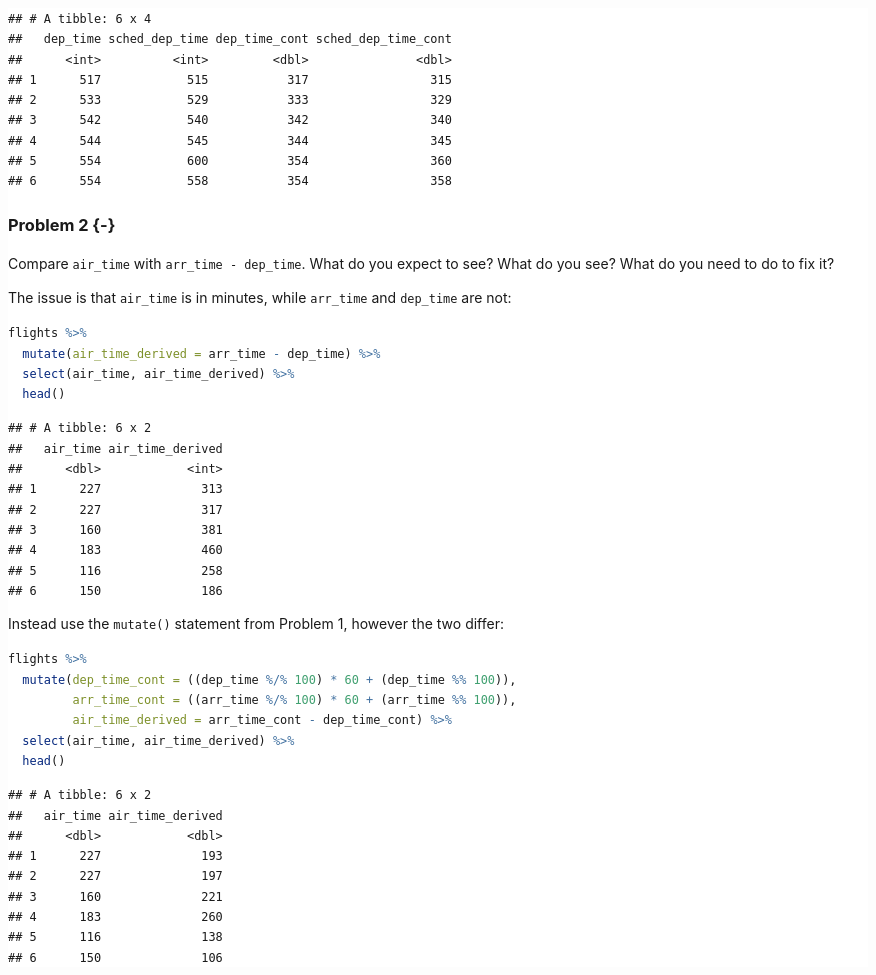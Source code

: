 ```
## # A tibble: 6 x 4
##   dep_time sched_dep_time dep_time_cont sched_dep_time_cont
##      <int>          <int>         <dbl>               <dbl>
## 1      517            515           317                 315
## 2      533            529           333                 329
## 3      542            540           342                 340
## 4      544            545           344                 345
## 5      554            600           354                 360
## 6      554            558           354                 358
```

### Problem 2 {-}

Compare `air_time` with `arr_time - dep_time`. What do you expect to see? What do 
you see? What do you need to do to fix it?

The issue is that `air_time` is in minutes, while `arr_time` and `dep_time` 
are not:


```r
flights %>%
  mutate(air_time_derived = arr_time - dep_time) %>%
  select(air_time, air_time_derived) %>%
  head()
```

```
## # A tibble: 6 x 2
##   air_time air_time_derived
##      <dbl>            <int>
## 1      227              313
## 2      227              317
## 3      160              381
## 4      183              460
## 5      116              258
## 6      150              186
```

Instead use the `mutate()` statement from Problem 1, however the two differ:


```r
flights %>%
  mutate(dep_time_cont = ((dep_time %/% 100) * 60 + (dep_time %% 100)),
         arr_time_cont = ((arr_time %/% 100) * 60 + (arr_time %% 100)),
         air_time_derived = arr_time_cont - dep_time_cont) %>%
  select(air_time, air_time_derived) %>%
  head()
```

```
## # A tibble: 6 x 2
##   air_time air_time_derived
##      <dbl>            <dbl>
## 1      227              193
## 2      227              197
## 3      160              221
## 4      183              260
## 5      116              138
## 6      150              106
```
